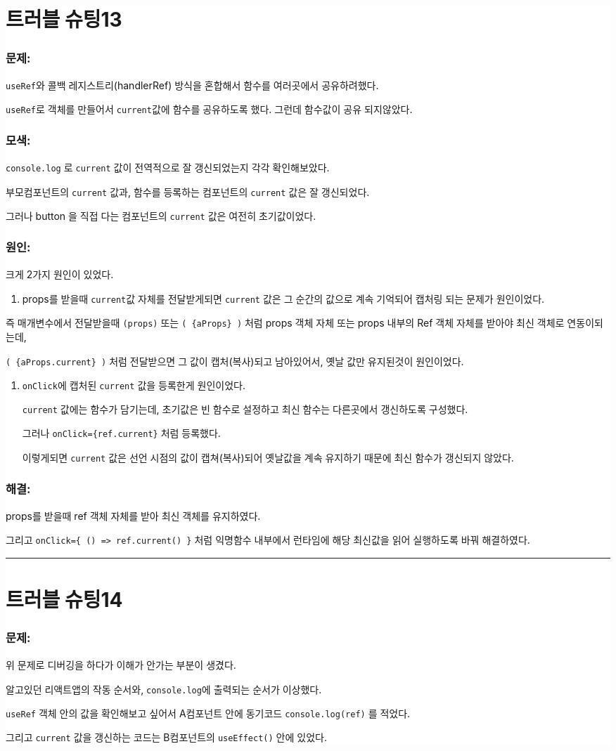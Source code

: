 

# 트러블 슈팅13

### 문제:

`useRef`와 콜백 레지스트리(handlerRef) 방식을 혼합해서 함수를 여러곳에서 공유하려했다.

`useRef`로 객체를 만들어서 `current`값에 함수를 공유하도록 했다. 그런데 함수값이 공유 되지않았다.

### 모색:

`console.log` 로 `current` 값이 전역적으로 잘 갱신되었는지 각각 확인해보았다.

부모컴포넌트의 `current` 값과, 함수를 등록하는 컴포넌트의 `current` 값은 잘 갱신되었다.

그러나 button 을 직접 다는 컴포넌트의 `current` 값은 여전히 초기값이었다.

### 원인:

크게 2가지 원인이 있었다.

1. props를 받을때 `current`값 자체를 전달받게되면 `current` 값은 그 순간의 값으로 계속 기억되어 캡처링 되는 문제가 원인이었다.

즉 매개변수에서 전달받을때 `(props)` 또는 `( {aProps} )` 처럼 props 객체 자체 또는 props 내부의 Ref 객체 자체를 받아야 최신 객체로 연동이되는데,

`( {aProps.current} )` 처럼 전달받으면 그 값이 캡처(복사)되고 남아있어서, 옛날 값만 유지된것이 원인이었다.

1. `onClick`에 캡처된 `current` 값을 등록한게 원인이었다.
    
    `current` 값에는 함수가 담기는데, 초기값은 빈 함수로 설정하고 최신 함수는 다른곳에서 갱신하도록 구성했다.
    
    그러나 `onClick={ref.current}` 처럼 등록했다.
    
    이렇게되면 `current` 값은 선언 시점의 값이 캡쳐(복사)되어 옛날값을 계속 유지하기 때문에 최신 함수가 갱신되지 않았다.
    

### 해결:

props를 받을때 ref 객체 자체를 받아 최신 객체를 유지하였다.

그리고 `onClick={ () => ref.current() }` 처럼 익명함수 내부에서 런타임에 해당 최신값을 읽어 실행하도록 바꿔 해결하였다.

---

# 트러블 슈팅14

### 문제:

위 문제로 디버깅을 하다가 이해가 안가는 부분이 생겼다.

알고있던 리액트앱의 작동 순서와, `console.log`에 출력되는 순서가 이상했다.

`useRef` 객체 안의 값을 확인해보고 싶어서 A컴포넌트 안에 동기코드 `console.log(ref)` 를 적었다.

그리고 `current` 값을 갱신하는 코드는 B컴포넌트의 `useEffect()` 안에 있었다.
